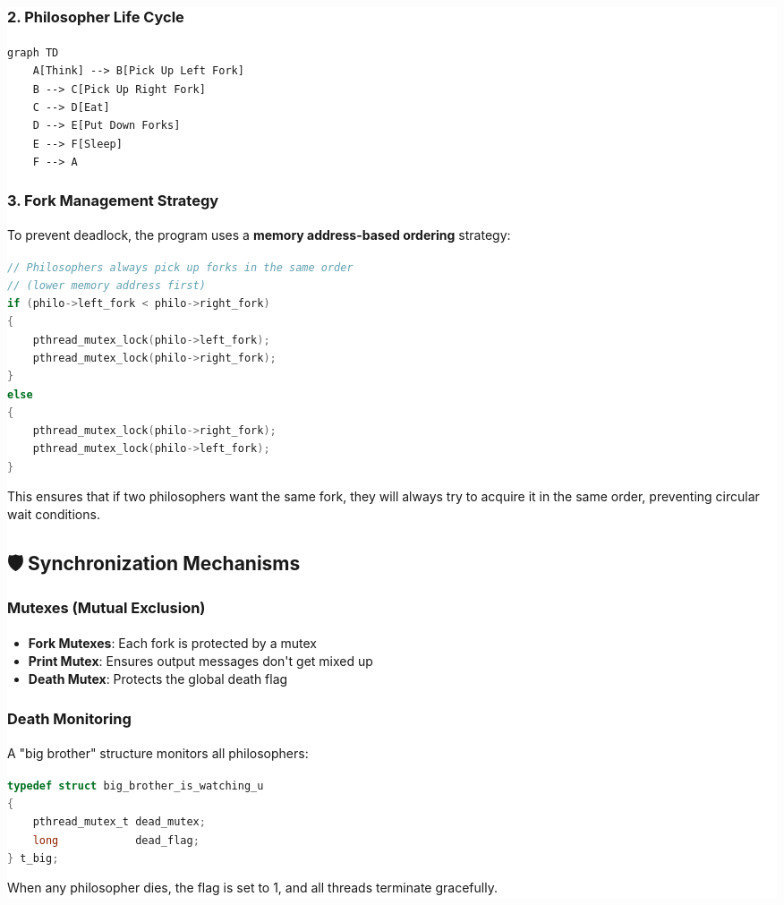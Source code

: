 ### 2. Philosopher Life Cycle
```mermaid
graph TD
    A[Think] --> B[Pick Up Left Fork]
    B --> C[Pick Up Right Fork]
    C --> D[Eat]
    D --> E[Put Down Forks]
    E --> F[Sleep]
    F --> A
```

### 3. Fork Management Strategy

To prevent deadlock, the program uses a **memory address-based ordering** strategy:

```c
// Philosophers always pick up forks in the same order
// (lower memory address first)
if (philo->left_fork < philo->right_fork)
{
    pthread_mutex_lock(philo->left_fork);
    pthread_mutex_lock(philo->right_fork);
}
else
{
    pthread_mutex_lock(philo->right_fork);
    pthread_mutex_lock(philo->left_fork);
}
```

This ensures that if two philosophers want the same fork, they will always try to acquire it in the same order, preventing circular wait conditions.

## 🛡️ Synchronization Mechanisms

### Mutexes (Mutual Exclusion)
- **Fork Mutexes**: Each fork is protected by a mutex
- **Print Mutex**: Ensures output messages don't get mixed up
- **Death Mutex**: Protects the global death flag

### Death Monitoring
A "big brother" structure monitors all philosophers:
```c
typedef struct big_brother_is_watching_u
{
    pthread_mutex_t dead_mutex;
    long            dead_flag;
} t_big;
```

When any philosopher dies, the flag is set to 1, and all threads terminate gracefully.
